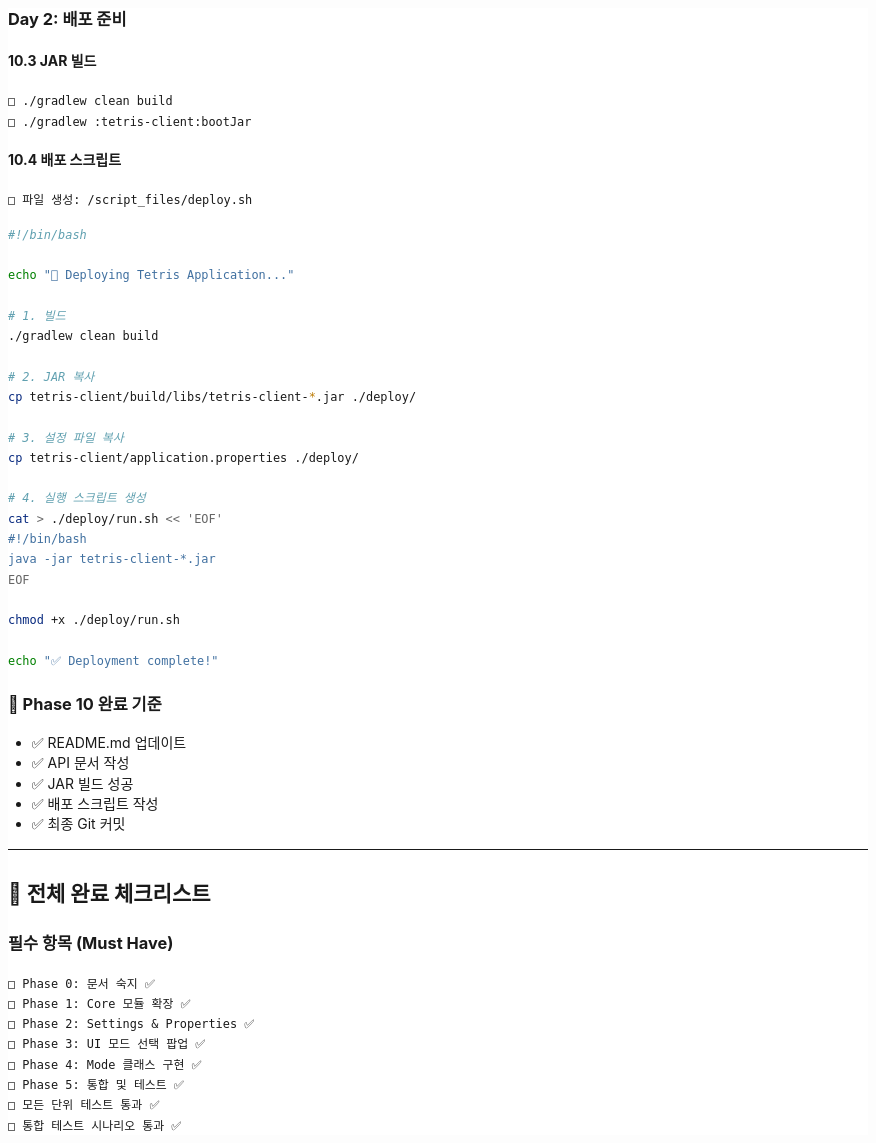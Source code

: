 ### Day 2: 배포 준비

#### 10.3 JAR 빌드
```bash
□ ./gradlew clean build
□ ./gradlew :tetris-client:bootJar
```

#### 10.4 배포 스크립트
```bash
□ 파일 생성: /script_files/deploy.sh
```

```bash
#!/bin/bash

echo "🚀 Deploying Tetris Application..."

# 1. 빌드
./gradlew clean build

# 2. JAR 복사
cp tetris-client/build/libs/tetris-client-*.jar ./deploy/

# 3. 설정 파일 복사
cp tetris-client/application.properties ./deploy/

# 4. 실행 스크립트 생성
cat > ./deploy/run.sh << 'EOF'
#!/bin/bash
java -jar tetris-client-*.jar
EOF

chmod +x ./deploy/run.sh

echo "✅ Deployment complete!"
```

### 📝 Phase 10 완료 기준
- ✅ README.md 업데이트
- ✅ API 문서 작성
- ✅ JAR 빌드 성공
- ✅ 배포 스크립트 작성
- ✅ 최종 Git 커밋

---

## 🎯 전체 완료 체크리스트

### 필수 항목 (Must Have)
```
□ Phase 0: 문서 숙지 ✅
□ Phase 1: Core 모듈 확장 ✅
□ Phase 2: Settings & Properties ✅
□ Phase 3: UI 모드 선택 팝업 ✅
□ Phase 4: Mode 클래스 구현 ✅
□ Phase 5: 통합 및 테스트 ✅
□ 모든 단위 테스트 통과 ✅
□ 통합 테스트 시나리오 통과 ✅
```
